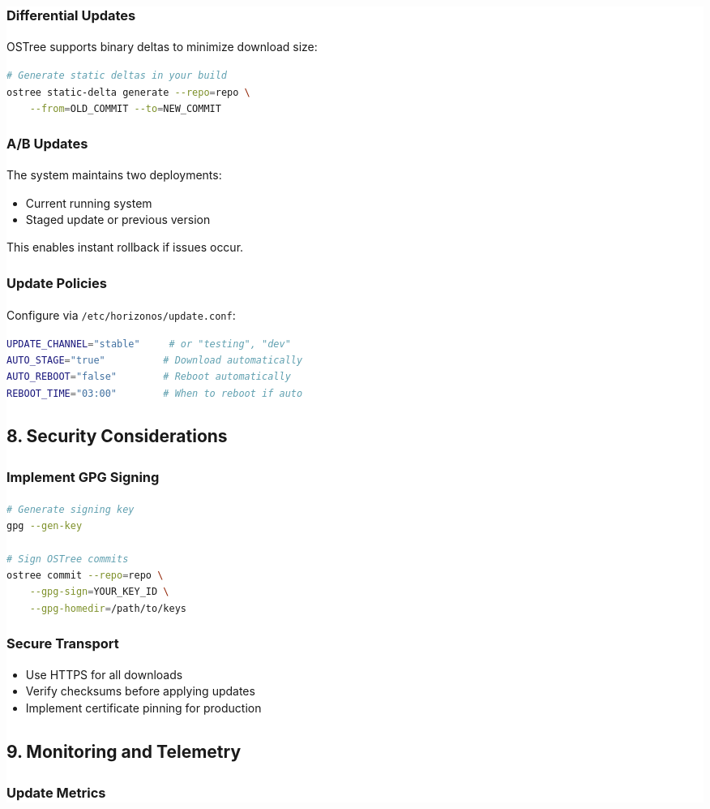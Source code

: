 ### Differential Updates

OSTree supports binary deltas to minimize download size:

```bash
# Generate static deltas in your build
ostree static-delta generate --repo=repo \
    --from=OLD_COMMIT --to=NEW_COMMIT
```

### A/B Updates

The system maintains two deployments:

- Current running system
- Staged update or previous version

This enables instant rollback if issues occur.

### Update Policies

Configure via `/etc/horizonos/update.conf`:

```bash
UPDATE_CHANNEL="stable"     # or "testing", "dev"
AUTO_STAGE="true"          # Download automatically
AUTO_REBOOT="false"        # Reboot automatically
REBOOT_TIME="03:00"        # When to reboot if auto
```

## 8. Security Considerations

### Implement GPG Signing

```bash
# Generate signing key
gpg --gen-key

# Sign OSTree commits
ostree commit --repo=repo \
    --gpg-sign=YOUR_KEY_ID \
    --gpg-homedir=/path/to/keys
```

### Secure Transport

- Use HTTPS for all downloads
- Verify checksums before applying updates
- Implement certificate pinning for production

## 9. Monitoring and Telemetry

### Update Metrics

